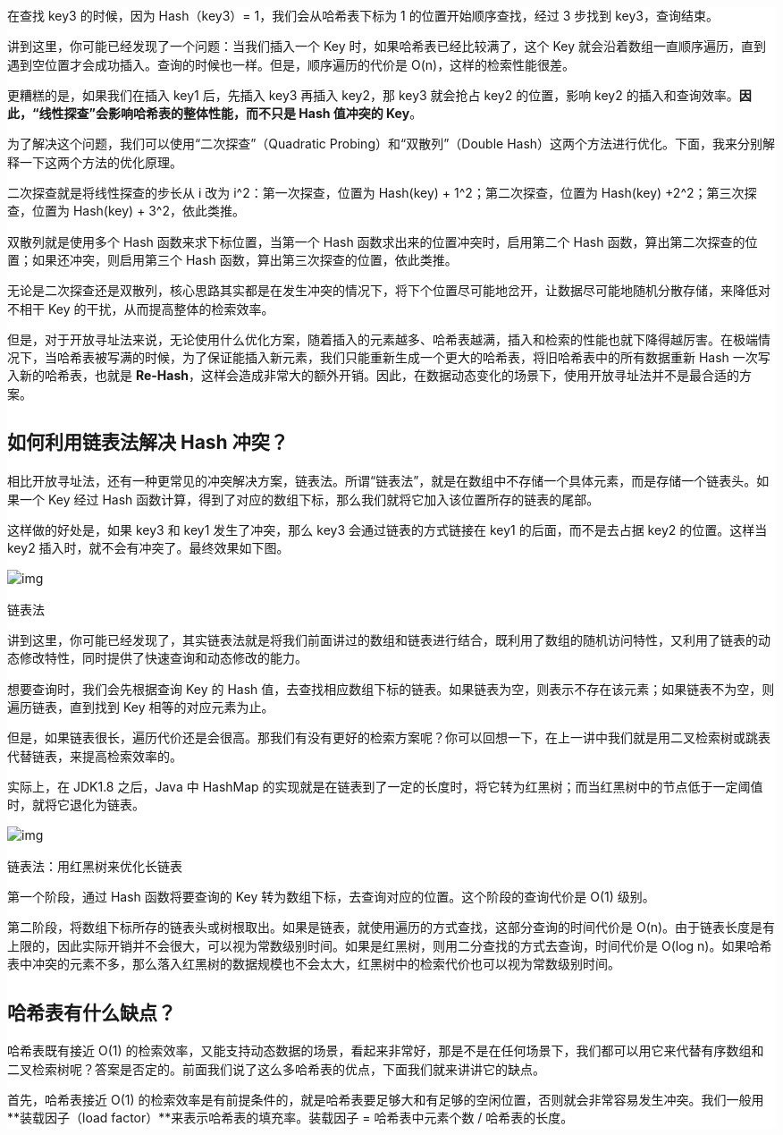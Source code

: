 在查找 key3 的时候，因为 Hash（key3）= 1，我们会从哈希表下标为 1 的位置开始顺序查找，经过 3 步找到 key3，查询结束。

讲到这里，你可能已经发现了一个问题：当我们插入一个 Key 时，如果哈希表已经比较满了，这个 Key 就会沿着数组一直顺序遍历，直到遇到空位置才会成功插入。查询的时候也一样。但是，顺序遍历的代价是 O(n)，这样的检索性能很差。

更糟糕的是，如果我们在插入 key1 后，先插入 key3 再插入 key2，那 key3 就会抢占 key2 的位置，影响 key2 的插入和查询效率。**因此，“线性探查”会影响哈希表的整体性能，而不只是 Hash 值冲突的 Key**。

为了解决这个问题，我们可以使用“二次探查”（Quadratic Probing）和“双散列”（Double Hash）这两个方法进行优化。下面，我来分别解释一下这两个方法的优化原理。

二次探查就是将线性探查的步长从 i 改为 i^2：第一次探查，位置为 Hash(key) + 1^2；第二次探查，位置为 Hash(key) +2^2；第三次探查，位置为 Hash(key) + 3^2，依此类推。

双散列就是使用多个 Hash 函数来求下标位置，当第一个 Hash 函数求出来的位置冲突时，启用第二个 Hash 函数，算出第二次探查的位置；如果还冲突，则启用第三个 Hash 函数，算出第三次探查的位置，依此类推。

无论是二次探查还是双散列，核心思路其实都是在发生冲突的情况下，将下个位置尽可能地岔开，让数据尽可能地随机分散存储，来降低对不相干 Key 的干扰，从而提高整体的检索效率。

但是，对于开放寻址法来说，无论使用什么优化方案，随着插入的元素越多、哈希表越满，插入和检索的性能也就下降得越厉害。在极端情况下，当哈希表被写满的时候，为了保证能插入新元素，我们只能重新生成一个更大的哈希表，将旧哈希表中的所有数据重新 Hash 一次写入新的哈希表，也就是 **Re-Hash**，这样会造成非常大的额外开销。因此，在数据动态变化的场景下，使用开放寻址法并不是最合适的方案。

## 如何利用链表法解决 Hash 冲突？

相比开放寻址法，还有一种更常见的冲突解决方案，链表法。所谓“链表法”，就是在数组中不存储一个具体元素，而是存储一个链表头。如果一个 Key 经过 Hash 函数计算，得到了对应的数组下标，那么我们就将它加入该位置所存的链表的尾部。

这样做的好处是，如果 key3 和 key1 发生了冲突，那么 key3 会通过链表的方式链接在 key1 的后面，而不是去占据 key2 的位置。这样当 key2 插入时，就不会有冲突了。最终效果如下图。

![img](https://typora-imagehost-1308499275.cos.ap-shanghai.myqcloud.com/2022-11/b91d6e394af24935f67dc21293bc0c07.jpg)

链表法

讲到这里，你可能已经发现了，其实链表法就是将我们前面讲过的数组和链表进行结合，既利用了数组的随机访问特性，又利用了链表的动态修改特性，同时提供了快速查询和动态修改的能力。

想要查询时，我们会先根据查询 Key 的 Hash 值，去查找相应数组下标的链表。如果链表为空，则表示不存在该元素；如果链表不为空，则遍历链表，直到找到 Key 相等的对应元素为止。

但是，如果链表很长，遍历代价还是会很高。那我们有没有更好的检索方案呢？你可以回想一下，在上一讲中我们就是用二叉检索树或跳表代替链表，来提高检索效率的。

实际上，在 JDK1.8 之后，Java 中 HashMap 的实现就是在链表到了一定的长度时，将它转为红黑树；而当红黑树中的节点低于一定阈值时，就将它退化为链表。

![img](https://typora-imagehost-1308499275.cos.ap-shanghai.myqcloud.com/2022-11/8c5c5054e92ec24de3bde1ca15946af2.jpg)

链表法：用红黑树来优化长链表

第一个阶段，通过 Hash 函数将要查询的 Key 转为数组下标，去查询对应的位置。这个阶段的查询代价是 O(1) 级别。

第二阶段，将数组下标所存的链表头或树根取出。如果是链表，就使用遍历的方式查找，这部分查询的时间代价是 O(n)。由于链表长度是有上限的，因此实际开销并不会很大，可以视为常数级别时间。如果是红黑树，则用二分查找的方式去查询，时间代价是 O(log n)。如果哈希表中冲突的元素不多，那么落入红黑树的数据规模也不会太大，红黑树中的检索代价也可以视为常数级别时间。

## 哈希表有什么缺点？

哈希表既有接近 O(1) 的检索效率，又能支持动态数据的场景，看起来非常好，那是不是在任何场景下，我们都可以用它来代替有序数组和二叉检索树呢？答案是否定的。前面我们说了这么多哈希表的优点，下面我们就来讲讲它的缺点。

首先，哈希表接近 O(1) 的检索效率是有前提条件的，就是哈希表要足够大和有足够的空闲位置，否则就会非常容易发生冲突。我们一般用**装载因子（load factor）**来表示哈希表的填充率。装载因子 = 哈希表中元素个数 / 哈希表的长度。
